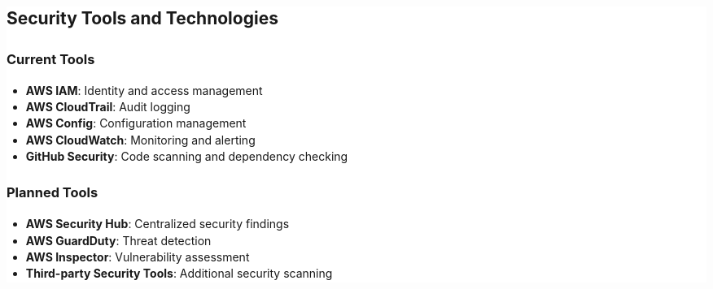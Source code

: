 ## Security Tools and Technologies

### Current Tools
- **AWS IAM**: Identity and access management
- **AWS CloudTrail**: Audit logging
- **AWS Config**: Configuration management
- **AWS CloudWatch**: Monitoring and alerting
- **GitHub Security**: Code scanning and dependency checking

### Planned Tools
- **AWS Security Hub**: Centralized security findings
- **AWS GuardDuty**: Threat detection
- **AWS Inspector**: Vulnerability assessment
- **Third-party Security Tools**: Additional security scanning
